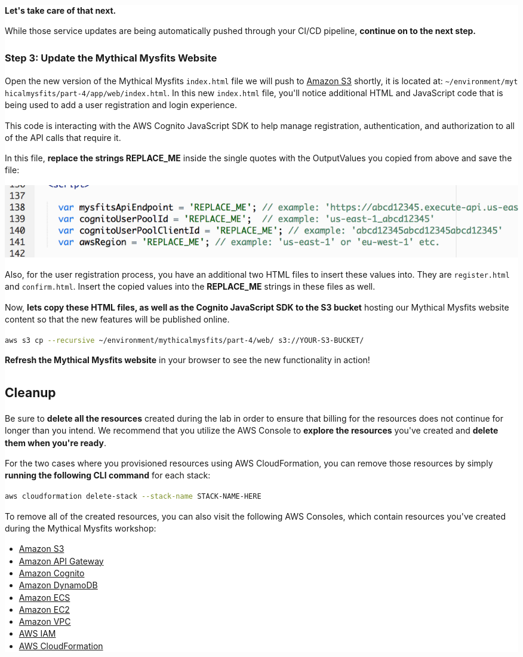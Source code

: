 **Let's take care of that next.**

While those service updates are being automatically pushed through your CI/CD pipeline, **continue on to the next step.**

### Step 3: Update the Mythical Mysfits Website

Open the new version of the Mythical Mysfits `index.html` file we will push to [Amazon S3](https://aws.amazon.com/s3/) shortly, it is located at: `~/environment/mythicalmysfits/part-4/app/web/index.html`. In this new `index.html` file, you'll notice additional HTML and JavaScript code that is being used to add a user registration and login experience.

This code is interacting with the AWS Cognito JavaScript SDK to help manage registration, authentication, and authorization to all of the API calls that require it.

In this file, **replace the strings REPLACE_ME** inside the single quotes with the OutputValues you copied from above and save the file:

![before-replace2](images/before-replace2.png)

Also, for the user registration process, you have an additional two HTML files to insert these values into. They are `register.html` and `confirm.html`. Insert the copied values into the **REPLACE_ME** strings in these files as well.

Now, **lets copy these HTML files, as well as the Cognito JavaScript SDK to the S3 bucket** hosting our Mythical Mysfits website content so that the new features will be published online.

```bash
aws s3 cp --recursive ~/environment/mythicalmysfits/part-4/web/ s3://YOUR-S3-BUCKET/
```

**Refresh the Mythical Mysfits website** in your browser to see the new functionality in action!

## Cleanup

Be sure to **delete all the resources** created during the lab in order to ensure that billing for the resources does not continue for longer than you intend. We recommend that you utilize the AWS Console to **explore the resources** you've created and **delete them when you're ready**.

For the two cases where you provisioned resources using AWS CloudFormation, you can remove those resources by simply **running the following CLI command** for each stack:

```bash
aws cloudformation delete-stack --stack-name STACK-NAME-HERE
```

To remove all of the created resources, you can also visit the following AWS Consoles, which contain resources you've created during the Mythical Mysfits workshop:

* [Amazon S3](https://s3.console.aws.amazon.com/)
* [Amazon API Gateway](https://console.aws.amazon.com/apigateway)
* [Amazon Cognito](https://console.aws.amazon.com/cognito)
* [Amazon DynamoDB](https://console.aws.amazon.com/dynamodb)
* [Amazon ECS](https://console.aws.amazon.com/ecs/)
* [Amazon EC2](https://console.aws.amazon.com/ec2)
* [Amazon VPC](https://console.aws.amazon.com/vpc)
* [AWS IAM](https://console.aws.amazon.com/iam)
* [AWS CloudFormation](https://console.aws.amazon.com/cloudformation)
